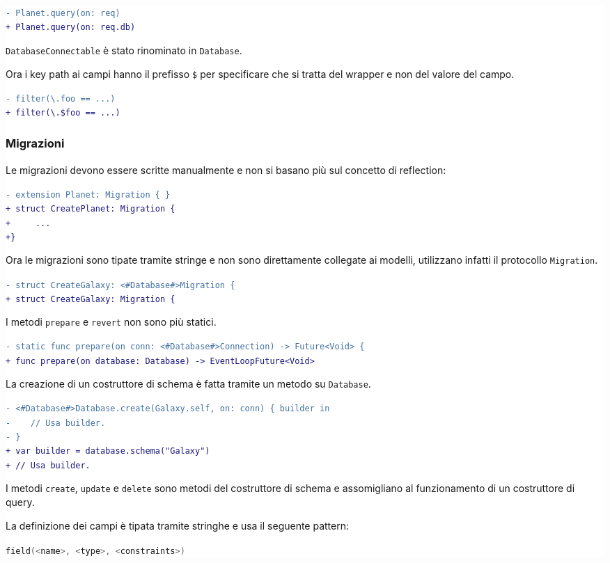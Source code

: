 ```diff
- Planet.query(on: req)
+ Planet.query(on: req.db)
```

`DatabaseConnectable` è stato rinominato in `Database`.

Ora i key path ai campi hanno il prefisso `$` per specificare che si tratta del wrapper e non del valore del campo.

```diff
- filter(\.foo == ...) 
+ filter(\.$foo == ...)
```

### Migrazioni

Le migrazioni devono essere scritte manualmente e non si basano più sul concetto di reflection:

```diff
- extension Planet: Migration { }
+ struct CreatePlanet: Migration {
+     ...
+}
```

Ora le migrazioni sono tipate tramite stringe e non sono direttamente collegate ai modelli, utilizzano infatti il protocollo `Migration`.

```diff
- struct CreateGalaxy: <#Database#>Migration {
+ struct CreateGalaxy: Migration {
```

I metodi `prepare` e `revert` non sono più statici.

```diff
- static func prepare(on conn: <#Database#>Connection) -> Future<Void> {
+ func prepare(on database: Database) -> EventLoopFuture<Void> 
```

La creazione di un costruttore di schema è fatta tramite un metodo su `Database`.

```diff
- <#Database#>Database.create(Galaxy.self, on: conn) { builder in
-    // Usa builder.
- }
+ var builder = database.schema("Galaxy")
+ // Usa builder.
```

I metodi `create`, `update` e `delete` sono metodi del costruttore di schema e assomigliano al funzionamento di un costruttore di query.

La definizione dei campi è tipata tramite stringhe e usa il seguente pattern: 

```swift
field(<name>, <type>, <constraints>)
```

